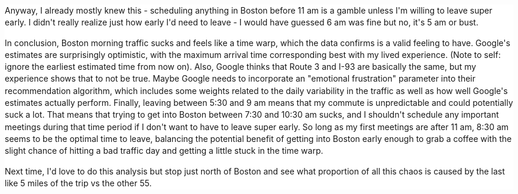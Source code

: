 Anyway, I already mostly knew this - scheduling anything in Boston before 11 am is a gamble unless I'm willing to leave super early. I didn't really realize just how early I'd need to leave - I would have guessed 6 am was fine but no, it's 5 am or bust.

In conclusion, Boston morning traffic sucks and feels like a time warp, which the data confirms is a valid feeling to have. Google's estimates are surprisingly optimistic, with the maximum arrival time corresponding best with my lived experience. (Note to self: ignore the earliest estimated time from now on). Also, Google thinks that Route 3 and I-93 are basically the same, but my experience shows that to not be true. Maybe Google needs to incorporate an "emotional frustration" parameter into their recommendation algorithm, which includes some weights related to the daily variability in the traffic as well as how well Google's estimates actually perform. Finally, leaving between 5:30 and 9 am means that my commute is unpredictable and could potentially suck a lot. That means that trying to get into Boston between 7:30 and 10:30 am sucks, and I shouldn't schedule any important meetings during that time period if I don't want to have to leave super early. So long as my first meetings are after 11 am, 8:30 am seems to be the optimal time to leave, balancing the potential benefit of getting into Boston early enough to grab a coffee with the slight chance of hitting a bad traffic day and getting a little stuck in the time warp.

Next time, I'd love to do this analysis but stop just north of Boston and see what proportion of all this chaos is caused by the last like 5 miles of the trip vs the other 55. 


```python

```
